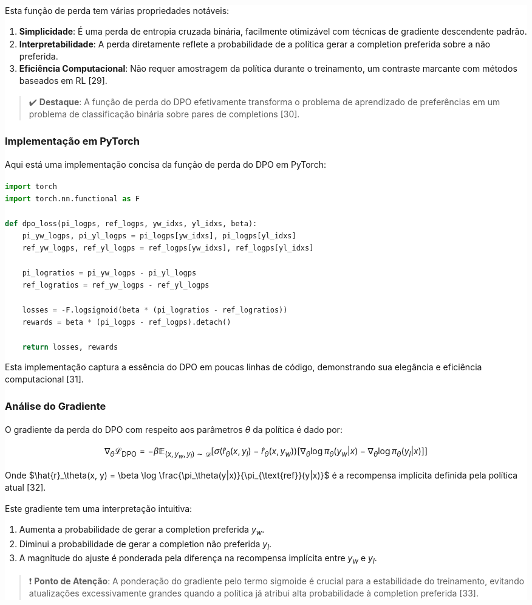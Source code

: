 Esta função de perda tem várias propriedades notáveis:

1. **Simplicidade**: É uma perda de entropia cruzada binária, facilmente otimizável com técnicas de gradiente descendente padrão.
2. **Interpretabilidade**: A perda diretamente reflete a probabilidade de a política gerar a completion preferida sobre a não preferida.
3. **Eficiência Computacional**: Não requer amostragem da política durante o treinamento, um contraste marcante com métodos baseados em RL [29].

> ✔️ **Destaque**: A função de perda do DPO efetivamente transforma o problema de aprendizado de preferências em um problema de classificação binária sobre pares de completions [30].

### Implementação em PyTorch

Aqui está uma implementação concisa da função de perda do DPO em PyTorch:

```python
import torch
import torch.nn.functional as F

def dpo_loss(pi_logps, ref_logps, yw_idxs, yl_idxs, beta):
    pi_yw_logps, pi_yl_logps = pi_logps[yw_idxs], pi_logps[yl_idxs]
    ref_yw_logps, ref_yl_logps = ref_logps[yw_idxs], ref_logps[yl_idxs]
    
    pi_logratios = pi_yw_logps - pi_yl_logps
    ref_logratios = ref_yw_logps - ref_yl_logps
    
    losses = -F.logsigmoid(beta * (pi_logratios - ref_logratios))
    rewards = beta * (pi_logps - ref_logps).detach()
    
    return losses, rewards
```

Esta implementação captura a essência do DPO em poucas linhas de código, demonstrando sua elegância e eficiência computacional [31].

### Análise do Gradiente

O gradiente da perda do DPO com respeito aos parâmetros $\theta$ da política é dado por:

$$
\nabla_\theta \mathcal{L}_{\text{DPO}} = -\beta\mathbb{E}_{(x,y_w,y_l)\sim \mathcal{D}}\left[\sigma(\hat{r}_\theta(x, y_l) - \hat{r}_\theta(x, y_w)) [\nabla_\theta \log \pi_\theta(y_w | x) - \nabla_\theta \log \pi_\theta(y_l | x)]\right]
$$

Onde $\hat{r}_\theta(x, y) = \beta \log \frac{\pi_\theta(y|x)}{\pi_{\text{ref}}(y|x)}$ é a recompensa implícita definida pela política atual [32].

Este gradiente tem uma interpretação intuitiva:

1. Aumenta a probabilidade de gerar a completion preferida $y_w$.
2. Diminui a probabilidade de gerar a completion não preferida $y_l$.
3. A magnitude do ajuste é ponderada pela diferença na recompensa implícita entre $y_w$ e $y_l$.

> ❗ **Ponto de Atenção**: A ponderação do gradiente pelo termo sigmoide é crucial para a estabilidade do treinamento, evitando atualizações excessivamente grandes quando a política já atribui alta probabilidade à completion preferida [33].
